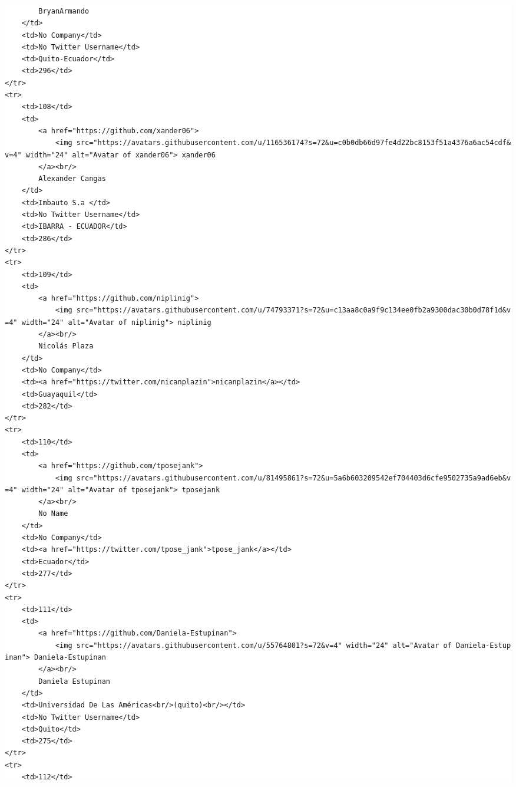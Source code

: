			BryanArmando
		</td>
		<td>No Company</td>
		<td>No Twitter Username</td>
		<td>Quito-Ecuador</td>
		<td>296</td>
	</tr>
	<tr>
		<td>108</td>
		<td>
			<a href="https://github.com/xander06">
				<img src="https://avatars.githubusercontent.com/u/116536174?s=72&u=c0b0db66d97fe4d22bc8153f51a4376a6ac54cdf&v=4" width="24" alt="Avatar of xander06"> xander06
			</a><br/>
			Alexander Cangas
		</td>
		<td>Imbauto S.a </td>
		<td>No Twitter Username</td>
		<td>IBARRA - ECUADOR</td>
		<td>286</td>
	</tr>
	<tr>
		<td>109</td>
		<td>
			<a href="https://github.com/niplinig">
				<img src="https://avatars.githubusercontent.com/u/74793371?s=72&u=c13aa8c0a9f9c134ee0fb2a9300dac30b0d78f1d&v=4" width="24" alt="Avatar of niplinig"> niplinig
			</a><br/>
			Nicolás Plaza
		</td>
		<td>No Company</td>
		<td><a href="https://twitter.com/nicanplazin">nicanplazin</a></td>
		<td>Guayaquil</td>
		<td>282</td>
	</tr>
	<tr>
		<td>110</td>
		<td>
			<a href="https://github.com/tposejank">
				<img src="https://avatars.githubusercontent.com/u/81495861?s=72&u=5a6b603209542ef704403d6cfe9502735a9ad6eb&v=4" width="24" alt="Avatar of tposejank"> tposejank
			</a><br/>
			No Name
		</td>
		<td>No Company</td>
		<td><a href="https://twitter.com/tpose_jank">tpose_jank</a></td>
		<td>Ecuador</td>
		<td>277</td>
	</tr>
	<tr>
		<td>111</td>
		<td>
			<a href="https://github.com/Daniela-Estupinan">
				<img src="https://avatars.githubusercontent.com/u/55764801?s=72&v=4" width="24" alt="Avatar of Daniela-Estupinan"> Daniela-Estupinan
			</a><br/>
			Daniela Estupinan
		</td>
		<td>Universidad De Las Américas<br/>(quito)<br/></td>
		<td>No Twitter Username</td>
		<td>Quito</td>
		<td>275</td>
	</tr>
	<tr>
		<td>112</td>